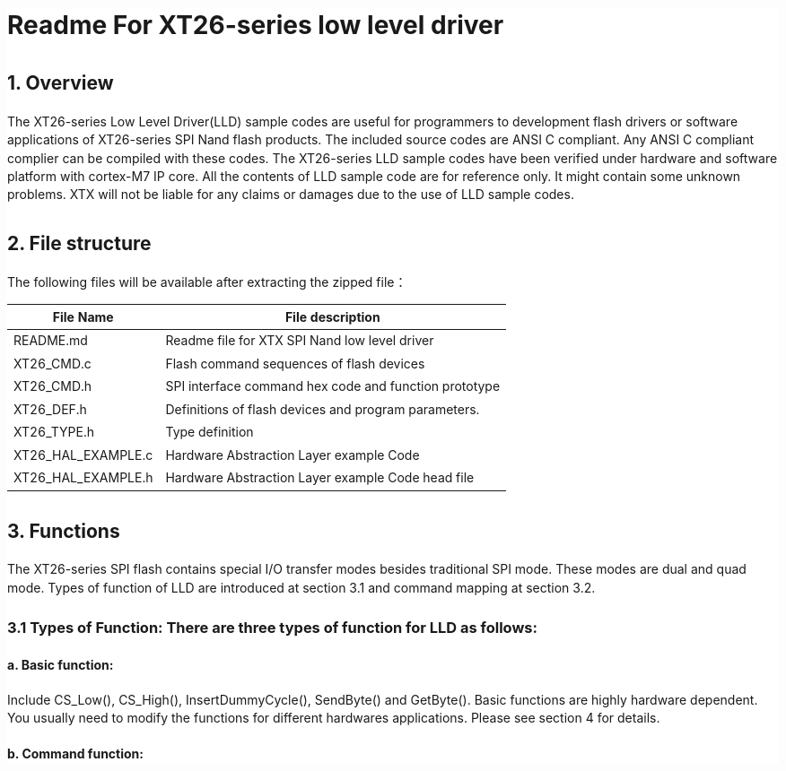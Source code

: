 # Readme For XT26-series low level driver



## 1. Overview

The XT26-series Low Level Driver(LLD) sample codes are useful for programmers to development flash drivers or software applications of XT26-series SPI Nand flash products. The included source codes are ANSI C compliant. Any ANSI C compliant complier can be compiled with these codes. The XT26-series LLD sample codes have been verified under hardware and software  platform with cortex-M7 IP  core. All the contents of LLD sample code are for reference only. It might contain some unknown problems. XTX will not be liable for any claims or damages due to the use of LLD sample codes.



## 2. File structure

The following files will be available after extracting the zipped file：

| File Name          | File description                                      |
| ------------------ | ----------------------------------------------------- |
| README.md          | Readme file for XTX SPI Nand low level driver         |
| XT26_CMD.c         | Flash command sequences of flash devices              |
| XT26_CMD.h         | SPI interface command hex code and function prototype |
| XT26_DEF.h         | Definitions of flash devices and program parameters.  |
| XT26_TYPE.h        | Type definition                                       |
| XT26_HAL_EXAMPLE.c | Hardware Abstraction Layer example Code               |
| XT26_HAL_EXAMPLE.h | Hardware Abstraction Layer example Code head file     |



## 3. Functions

The XT26-series SPI flash contains special I/O transfer modes besides traditional SPI mode. These modes are dual and  quad mode. Types of function of LLD are introduced at section 3.1 and command mapping at section 3.2.

### 3.1 Types of Function: There are three types of function for LLD as follows:

####  a. Basic function:

Include CS_Low(), CS_High(), InsertDummyCycle(), SendByte() and GetByte(). Basic functions are highly hardware dependent. You usually need to modify the functions for different hardwares applications. Please see section 4 for details.

#### b. Command function:
